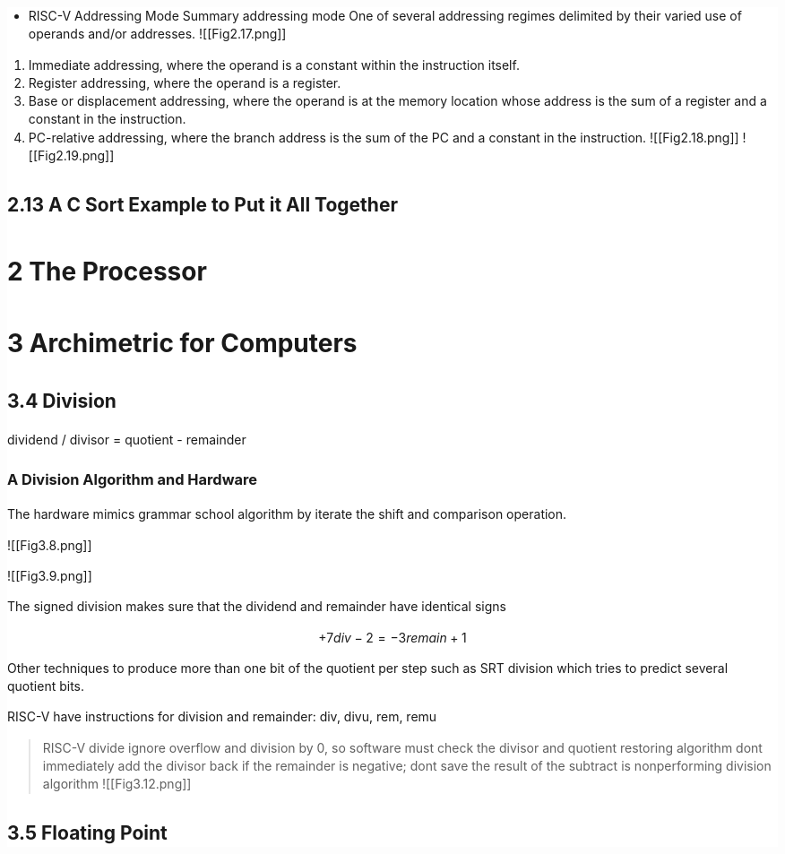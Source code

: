 - RISC-V Addressing Mode Summary
addressing mode One of several addressing regimes delimited by their varied use of operands and/or addresses.
![[Fig2.17.png]]
1. Immediate addressing, where the operand is a constant within the instruction itself.
2. Register addressing, where the operand is a register.
3. Base or displacement addressing, where the operand is at the memory location whose address is the sum of a register and a constant in the instruction.
4. PC-relative addressing, where the branch address is the sum of the PC and a constant in the instruction.
![[Fig2.18.png]]
![[Fig2.19.png]]

## 2.13 A C Sort Example to Put it All Together

# 2 The Processor

# 3 Archimetric for Computers

## 3.4 Division

dividend / divisor = quotient - remainder

### A Division Algorithm and Hardware

The hardware mimics grammar school algorithm by iterate the shift and comparison operation.

![[Fig3.8.png]]

![[Fig3.9.png]]

The signed division makes sure that the dividend and remainder have identical signs

$$
+7 div -2 = -3 remain +1
$$

Other techniques to produce more than one bit of the quotient per step such as SRT division which tries to predict several quotient bits.

RISC-V have instructions for division and remainder: div, divu, rem, remu

> RISC-V divide ignore overflow and division by 0, so software must check the divisor and quotient
> restoring algorithm dont immediately add the divisor back if the remainder is negative; dont save the result of the subtract is nonperforming division algorithm
![[Fig3.12.png]]

## 3.5 Floating Point
